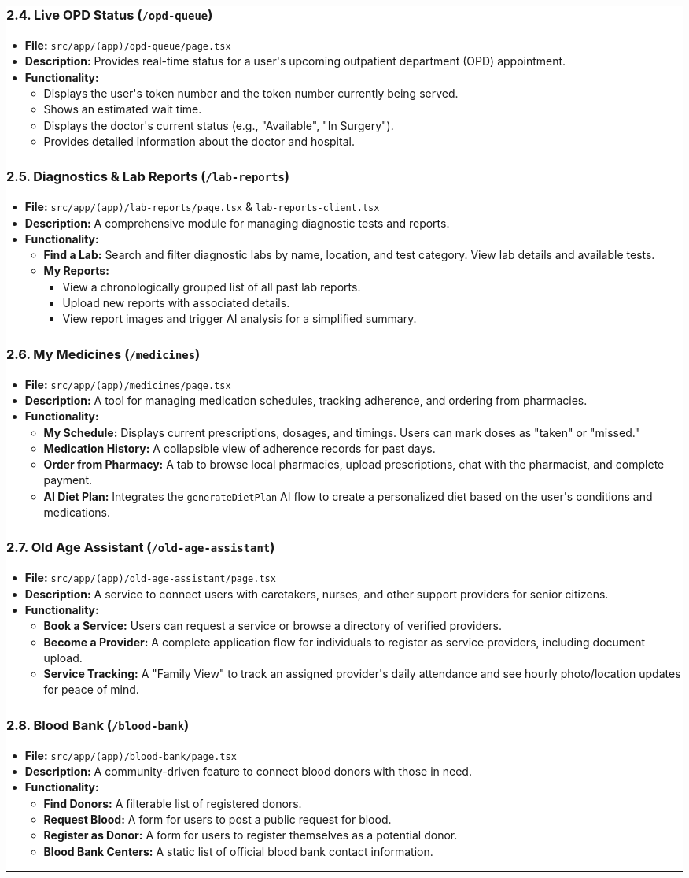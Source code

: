 ### 2.4. Live OPD Status (`/opd-queue`)
- **File:** `src/app/(app)/opd-queue/page.tsx`
- **Description:** Provides real-time status for a user's upcoming outpatient department (OPD) appointment.
- **Functionality:**
    - Displays the user's token number and the token number currently being served.
    - Shows an estimated wait time.
    - Displays the doctor's current status (e.g., "Available", "In Surgery").
    - Provides detailed information about the doctor and hospital.

### 2.5. Diagnostics & Lab Reports (`/lab-reports`)
- **File:** `src/app/(app)/lab-reports/page.tsx` & `lab-reports-client.tsx`
- **Description:** A comprehensive module for managing diagnostic tests and reports.
- **Functionality:**
    - **Find a Lab:** Search and filter diagnostic labs by name, location, and test category. View lab details and available tests.
    - **My Reports:**
        - View a chronologically grouped list of all past lab reports.
        - Upload new reports with associated details.
        - View report images and trigger AI analysis for a simplified summary.

### 2.6. My Medicines (`/medicines`)
- **File:** `src/app/(app)/medicines/page.tsx`
- **Description:** A tool for managing medication schedules, tracking adherence, and ordering from pharmacies.
- **Functionality:**
    - **My Schedule:** Displays current prescriptions, dosages, and timings. Users can mark doses as "taken" or "missed."
    - **Medication History:** A collapsible view of adherence records for past days.
    - **Order from Pharmacy:** A tab to browse local pharmacies, upload prescriptions, chat with the pharmacist, and complete payment.
    - **AI Diet Plan:** Integrates the `generateDietPlan` AI flow to create a personalized diet based on the user's conditions and medications.

### 2.7. Old Age Assistant (`/old-age-assistant`)
- **File:** `src/app/(app)/old-age-assistant/page.tsx`
- **Description:** A service to connect users with caretakers, nurses, and other support providers for senior citizens.
- **Functionality:**
    - **Book a Service:** Users can request a service or browse a directory of verified providers.
    - **Become a Provider:** A complete application flow for individuals to register as service providers, including document upload.
    - **Service Tracking:** A "Family View" to track an assigned provider's daily attendance and see hourly photo/location updates for peace of mind.

### 2.8. Blood Bank (`/blood-bank`)
- **File:** `src/app/(app)/blood-bank/page.tsx`
- **Description:** A community-driven feature to connect blood donors with those in need.
- **Functionality:**
    - **Find Donors:** A filterable list of registered donors.
    - **Request Blood:** A form for users to post a public request for blood.
    - **Register as Donor:** A form for users to register themselves as a potential donor.
    - **Blood Bank Centers:** A static list of official blood bank contact information.

---